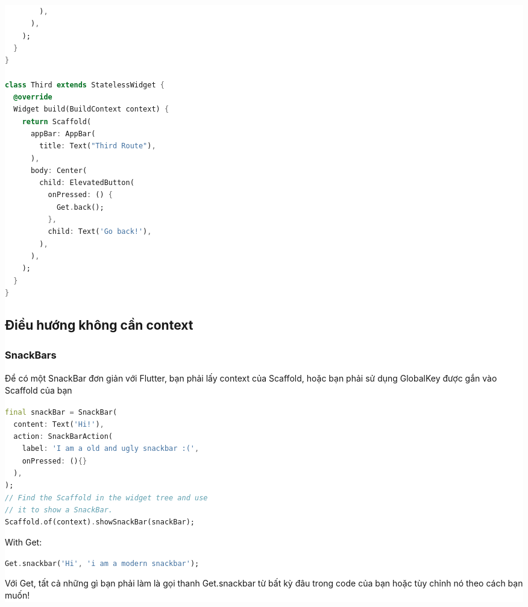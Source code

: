 ```dart
        ),
      ),
    );
  }
}

class Third extends StatelessWidget {
  @override
  Widget build(BuildContext context) {
    return Scaffold(
      appBar: AppBar(
        title: Text("Third Route"),
      ),
      body: Center(
        child: ElevatedButton(
          onPressed: () {
            Get.back();
          },
          child: Text('Go back!'),
        ),
      ),
    );
  }
}
```

## Điều hướng không cần context

### SnackBars

Để có một SnackBar đơn giản với Flutter, bạn phải lấy context của Scaffold, hoặc bạn phải sử dụng GlobalKey được gắn vào Scaffold của bạn

```dart
final snackBar = SnackBar(
  content: Text('Hi!'),
  action: SnackBarAction(
    label: 'I am a old and ugly snackbar :(',
    onPressed: (){}
  ),
);
// Find the Scaffold in the widget tree and use
// it to show a SnackBar.
Scaffold.of(context).showSnackBar(snackBar);
```

With Get:

```dart
Get.snackbar('Hi', 'i am a modern snackbar');
```

Với Get, tất cả những gì bạn phải làm là gọi thanh Get.snackbar từ bất kỳ đâu trong code của bạn hoặc tùy chỉnh nó theo cách bạn muốn!

